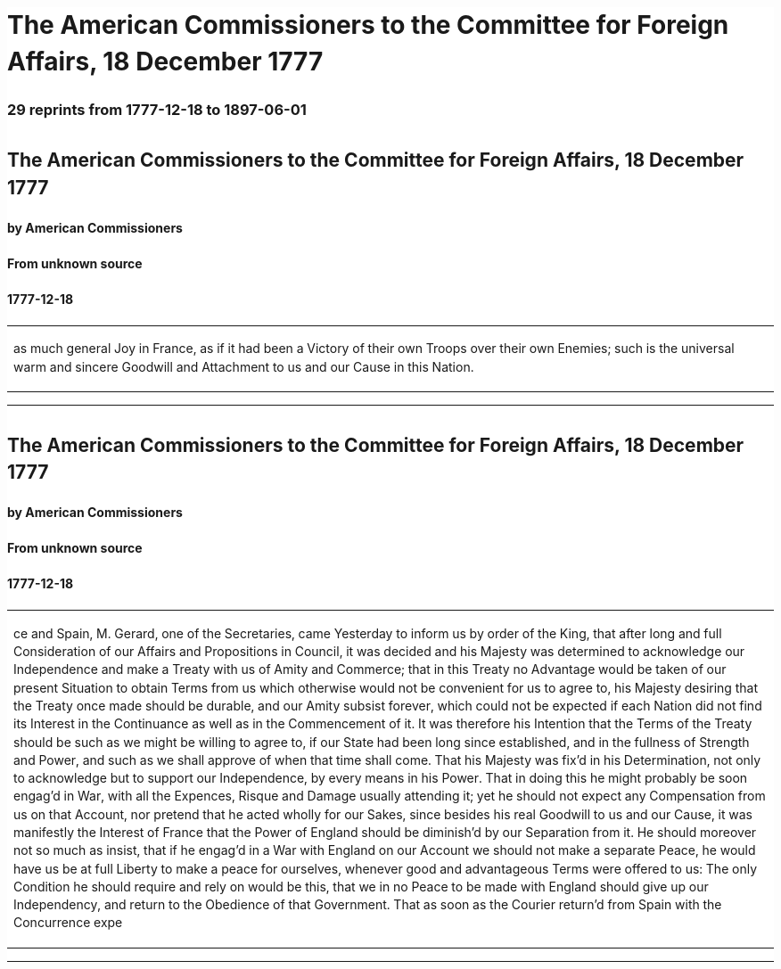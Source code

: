 
# The American Commissioners to the Committee for Foreign Affairs, 18 December 1777

### 29 reprints from 1777-12-18 to 1897-06-01

## The American Commissioners to the Committee for Foreign Affairs, 18 December 1777

#### by American Commissioners

#### From unknown source

#### 1777-12-18

<table style="width: 100%;"><tr><td style="width: 50%">

 as much general Joy in France, as if it had been a Victory of their own Troops over their own Enemies; such is the universal warm and sincere Goodwill and Attachment to us and our Cause in this Nation.
</td></tr></table>

---

## The American Commissioners to the Committee for Foreign Affairs, 18 December 1777

#### by American Commissioners

#### From unknown source

#### 1777-12-18

<table style="width: 100%;"><tr><td style="width: 50%">

ce and Spain, M. Gerard, one of the Secretaries, came Yesterday to inform us by order of the King, that after long and full Consideration of our Affairs and Propositions in Council, it was decided and his Majesty was determined to acknowledge our Independence and make a Treaty with us of Amity and Commerce; that in this Treaty no Advantage would be taken of our present Situation to obtain Terms from us which otherwise would not be convenient for us to agree to, his Majesty desiring that the Treaty once made should be durable, and our Amity subsist forever, which could not be expected if each Nation did not find its Interest in the Continuance as well as in the Commencement of it. It was therefore his Intention that the Terms of the Treaty should be such as we might be willing to agree to, if our State had been long since established, and in the fullness of Strength and Power, and such as we shall approve of when that time shall come. That his Majesty was fix’d in his Determination, not only to acknowledge but to support our Independence, by every means in his Power. That in doing this he might probably be soon engag’d in War, with all the Expences, Risque and Damage usually attending it; yet he should not expect any Compensation from us on that Account, nor pretend that he acted wholly for our Sakes, since besides his real Goodwill to us and our Cause, it was manifestly the Interest of France that the Power of England should be diminish’d by our Separation from it. He should moreover not so much as insist, that if he engag’d in a War with England on our Account we should not make a separate Peace, he would have us be at full Liberty to make a peace for ourselves, whenever good and advantageous Terms were offered to us: The only Condition he should require and rely on would be this, that we in no Peace to be made with England should give up our Independency, and return to the Obedience of that Government. That as soon as the Courier return’d from Spain with the Concurrence expe
</td></tr></table>

---